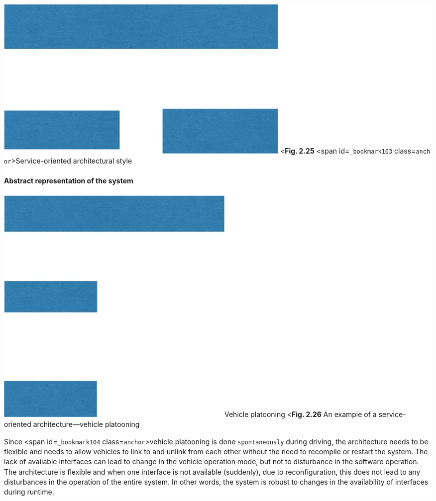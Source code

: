![](./media/image55.jpeg)
<**Fig. 2.25** <span id=`_bookmark103` class=`anchor`></span>Service-oriented architectural style

#### Abstract representation of the system

![](./media/image56.jpeg)Vehicle platooning
<**Fig. 2.26** An example of a service-oriented architecture—vehicle platooning

Since <span id=`_bookmark104` class=`anchor`></span>vehicle platooning is done  `spontaneously`  during driving, the architecture needs to be flexible and needs to allow vehicles to link to and unlink from each other without the need to recompile or restart the system. The lack of available interfaces can lead to change in the vehicle operation mode, but not to disturbance in the software operation. The architecture is flexible and when one interface is not available (suddenly), due to reconfiguration, this does not lead to any disturbances in the operation of the entire system. In other words, the system is robust to changes in the availability of interfaces during runtime.
